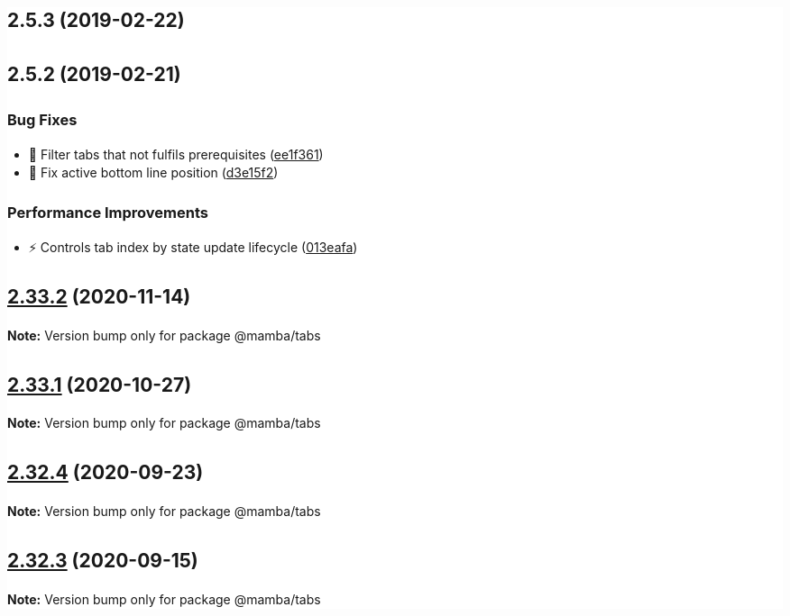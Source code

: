 

## 2.5.3 (2019-02-22)



## 2.5.2 (2019-02-21)


### Bug Fixes

* 🐛 Filter tabs that not fulfils prerequisites ([ee1f361](https://github.com/stone-payments/pos-mamba-sdk/commit/ee1f361cd1dc15e6b640fbcee5b4f7dff83f1c99))
* 🐛 Fix active bottom line position ([d3e15f2](https://github.com/stone-payments/pos-mamba-sdk/commit/d3e15f2eaf101f04652bc5ca5b4c723fdd170927))


### Performance Improvements

* ⚡️ Controls tab index by state update lifecycle ([013eafa](https://github.com/stone-payments/pos-mamba-sdk/commit/013eafa12de2ed1eac5ffd548740e3c65315735d))





## [2.33.2](https://github.com/stone-payments/pos-mamba-sdk/compare/v2.33.1...v2.33.2) (2020-11-14)

**Note:** Version bump only for package @mamba/tabs





## [2.33.1](https://github.com/stone-payments/pos-mamba-sdk/compare/v2.32.4...v2.33.1) (2020-10-27)

**Note:** Version bump only for package @mamba/tabs





## [2.32.4](https://github.com/stone-payments/pos-mamba-sdk/compare/v2.32.3...v2.32.4) (2020-09-23)

**Note:** Version bump only for package @mamba/tabs





## [2.32.3](https://github.com/stone-payments/pos-mamba-sdk/compare/v2.32.2...v2.32.3) (2020-09-15)

**Note:** Version bump only for package @mamba/tabs


